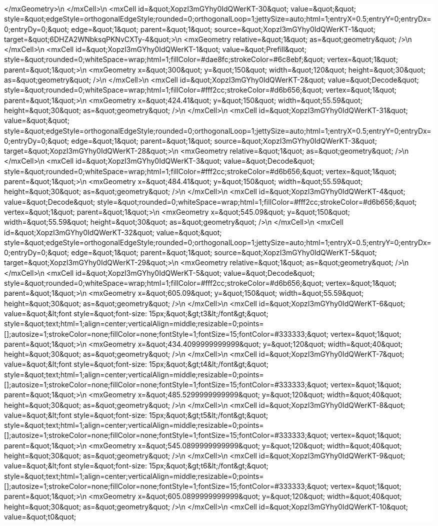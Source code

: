 &lt;/mxGeometry&gt;\n        &lt;/mxCell&gt;\n        &lt;mxCell id=\&quot;XopzI3mGYhy0IdQWerKT-30\&quot; value=\&quot;\&quot; style=\&quot;edgeStyle=orthogonalEdgeStyle;rounded=0;orthogonalLoop=1;jettySize=auto;html=1;entryX=0.5;entryY=0;entryDx=0;entryDy=0;\&quot; edge=\&quot;1\&quot; parent=\&quot;1\&quot; source=\&quot;XopzI3mGYhy0IdQWerKT-1\&quot; target=\&quot;6DHZA2WNbksqPKNvCXTy-4\&quot;&gt;\n          &lt;mxGeometry relative=\&quot;1\&quot; as=\&quot;geometry\&quot; /&gt;\n        &lt;/mxCell&gt;\n        &lt;mxCell id=\&quot;XopzI3mGYhy0IdQWerKT-1\&quot; value=\&quot;Prefill\&quot; style=\&quot;rounded=0;whiteSpace=wrap;html=1;fillColor=#dae8fc;strokeColor=#6c8ebf;\&quot; vertex=\&quot;1\&quot; parent=\&quot;1\&quot;&gt;\n          &lt;mxGeometry x=\&quot;300\&quot; y=\&quot;150\&quot; width=\&quot;120\&quot; height=\&quot;30\&quot; as=\&quot;geometry\&quot; /&gt;\n        &lt;/mxCell&gt;\n        &lt;mxCell id=\&quot;XopzI3mGYhy0IdQWerKT-2\&quot; value=\&quot;Decode\&quot; style=\&quot;rounded=0;whiteSpace=wrap;html=1;fillColor=#fff2cc;strokeColor=#d6b656;\&quot; vertex=\&quot;1\&quot; parent=\&quot;1\&quot;&gt;\n          &lt;mxGeometry x=\&quot;424.41\&quot; y=\&quot;150\&quot; width=\&quot;55.59\&quot; height=\&quot;30\&quot; as=\&quot;geometry\&quot; /&gt;\n        &lt;/mxCell&gt;\n        &lt;mxCell id=\&quot;XopzI3mGYhy0IdQWerKT-31\&quot; value=\&quot;\&quot; style=\&quot;edgeStyle=orthogonalEdgeStyle;rounded=0;orthogonalLoop=1;jettySize=auto;html=1;entryX=0.5;entryY=0;entryDx=0;entryDy=0;\&quot; edge=\&quot;1\&quot; parent=\&quot;1\&quot; source=\&quot;XopzI3mGYhy0IdQWerKT-3\&quot; target=\&quot;XopzI3mGYhy0IdQWerKT-28\&quot;&gt;\n          &lt;mxGeometry relative=\&quot;1\&quot; as=\&quot;geometry\&quot; /&gt;\n        &lt;/mxCell&gt;\n        &lt;mxCell id=\&quot;XopzI3mGYhy0IdQWerKT-3\&quot; value=\&quot;Decode\&quot; style=\&quot;rounded=0;whiteSpace=wrap;html=1;fillColor=#fff2cc;strokeColor=#d6b656;\&quot; vertex=\&quot;1\&quot; parent=\&quot;1\&quot;&gt;\n          &lt;mxGeometry x=\&quot;484.41\&quot; y=\&quot;150\&quot; width=\&quot;55.59\&quot; height=\&quot;30\&quot; as=\&quot;geometry\&quot; /&gt;\n        &lt;/mxCell&gt;\n        &lt;mxCell id=\&quot;XopzI3mGYhy0IdQWerKT-4\&quot; value=\&quot;Decode\&quot; style=\&quot;rounded=0;whiteSpace=wrap;html=1;fillColor=#fff2cc;strokeColor=#d6b656;\&quot; vertex=\&quot;1\&quot; parent=\&quot;1\&quot;&gt;\n          &lt;mxGeometry x=\&quot;545.09\&quot; y=\&quot;150\&quot; width=\&quot;55.59\&quot; height=\&quot;30\&quot; as=\&quot;geometry\&quot; /&gt;\n        &lt;/mxCell&gt;\n        &lt;mxCell id=\&quot;XopzI3mGYhy0IdQWerKT-32\&quot; value=\&quot;\&quot; style=\&quot;edgeStyle=orthogonalEdgeStyle;rounded=0;orthogonalLoop=1;jettySize=auto;html=1;entryX=0.5;entryY=0;entryDx=0;entryDy=0;\&quot; edge=\&quot;1\&quot; parent=\&quot;1\&quot; source=\&quot;XopzI3mGYhy0IdQWerKT-5\&quot; target=\&quot;XopzI3mGYhy0IdQWerKT-29\&quot;&gt;\n          &lt;mxGeometry relative=\&quot;1\&quot; as=\&quot;geometry\&quot; /&gt;\n        &lt;/mxCell&gt;\n        &lt;mxCell id=\&quot;XopzI3mGYhy0IdQWerKT-5\&quot; value=\&quot;Decode\&quot; style=\&quot;rounded=0;whiteSpace=wrap;html=1;fillColor=#fff2cc;strokeColor=#d6b656;\&quot; vertex=\&quot;1\&quot; parent=\&quot;1\&quot;&gt;\n          &lt;mxGeometry x=\&quot;605.09\&quot; y=\&quot;150\&quot; width=\&quot;55.59\&quot; height=\&quot;30\&quot; as=\&quot;geometry\&quot; /&gt;\n        &lt;/mxCell&gt;\n        &lt;mxCell id=\&quot;XopzI3mGYhy0IdQWerKT-6\&quot; value=\&quot;&amp;lt;font style=&amp;quot;font-size: 15px;&amp;quot;&amp;gt;t3&amp;lt;/font&amp;gt;\&quot; style=\&quot;text;html=1;align=center;verticalAlign=middle;resizable=0;points=[];autosize=1;strokeColor=none;fillColor=none;fontStyle=1;fontSize=15;fontColor=#333333;\&quot; vertex=\&quot;1\&quot; parent=\&quot;1\&quot;&gt;\n          &lt;mxGeometry x=\&quot;434.4099999999999\&quot; y=\&quot;120\&quot; width=\&quot;40\&quot; height=\&quot;30\&quot; as=\&quot;geometry\&quot; /&gt;\n        &lt;/mxCell&gt;\n        &lt;mxCell id=\&quot;XopzI3mGYhy0IdQWerKT-7\&quot; value=\&quot;&amp;lt;font style=&amp;quot;font-size: 15px;&amp;quot;&amp;gt;t4&amp;lt;/font&amp;gt;\&quot; style=\&quot;text;html=1;align=center;verticalAlign=middle;resizable=0;points=[];autosize=1;strokeColor=none;fillColor=none;fontStyle=1;fontSize=15;fontColor=#333333;\&quot; vertex=\&quot;1\&quot; parent=\&quot;1\&quot;&gt;\n          &lt;mxGeometry x=\&quot;485.5299999999999\&quot; y=\&quot;120\&quot; width=\&quot;40\&quot; height=\&quot;30\&quot; as=\&quot;geometry\&quot; /&gt;\n        &lt;/mxCell&gt;\n        &lt;mxCell id=\&quot;XopzI3mGYhy0IdQWerKT-8\&quot; value=\&quot;&amp;lt;font style=&amp;quot;font-size: 15px;&amp;quot;&amp;gt;t5&amp;lt;/font&amp;gt;\&quot; style=\&quot;text;html=1;align=center;verticalAlign=middle;resizable=0;points=[];autosize=1;strokeColor=none;fillColor=none;fontStyle=1;fontSize=15;fontColor=#333333;\&quot; vertex=\&quot;1\&quot; parent=\&quot;1\&quot;&gt;\n          &lt;mxGeometry x=\&quot;545.0899999999999\&quot; y=\&quot;120\&quot; width=\&quot;40\&quot; height=\&quot;30\&quot; as=\&quot;geometry\&quot; /&gt;\n        &lt;/mxCell&gt;\n        &lt;mxCell id=\&quot;XopzI3mGYhy0IdQWerKT-9\&quot; value=\&quot;&amp;lt;font style=&amp;quot;font-size: 15px;&amp;quot;&amp;gt;t6&amp;lt;/font&amp;gt;\&quot; style=\&quot;text;html=1;align=center;verticalAlign=middle;resizable=0;points=[];autosize=1;strokeColor=none;fillColor=none;fontStyle=1;fontSize=15;fontColor=#333333;\&quot; vertex=\&quot;1\&quot; parent=\&quot;1\&quot;&gt;\n          &lt;mxGeometry x=\&quot;605.0899999999999\&quot; y=\&quot;120\&quot; width=\&quot;40\&quot; height=\&quot;30\&quot; as=\&quot;geometry\&quot; /&gt;\n        &lt;/mxCell&gt;\n        &lt;mxCell id=\&quot;XopzI3mGYhy0IdQWerKT-10\&quot; value=\&quot;t0\&quot;